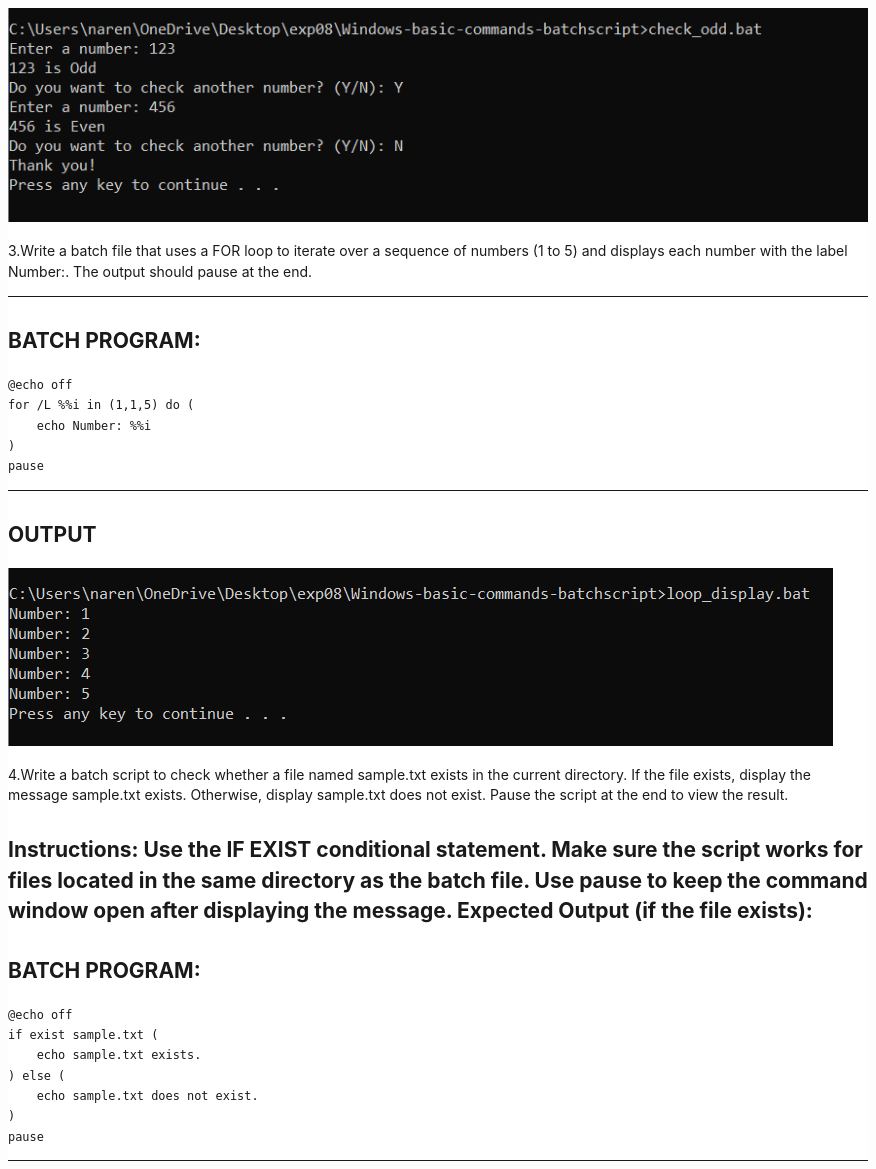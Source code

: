 ![alt text](<Screenshot 2025-05-18 235037.png>)


3.Write a batch file that uses a FOR loop to iterate over a sequence of numbers (1 to 5) and displays each number with the label Number:. The output should pause at the end.

---
## BATCH PROGRAM:
```
@echo off
for /L %%i in (1,1,5) do (
    echo Number: %%i
)
pause
```
---
## OUTPUT
![alt text](<Screenshot 2025-05-18 235149.png>)



4.Write a batch script to check whether a file named sample.txt exists in the current directory. If the file exists, display the message sample.txt exists. Otherwise, display sample.txt does not exist. Pause the script at the end to view the result.

Instructions:
Use the IF EXIST conditional statement.
Make sure the script works for files located in the same directory as the batch file.
Use pause to keep the command window open after displaying the message.
Expected Output (if the file exists):
---
## BATCH PROGRAM:
```
@echo off
if exist sample.txt (
    echo sample.txt exists.
) else (
    echo sample.txt does not exist.
)
pause
```
---